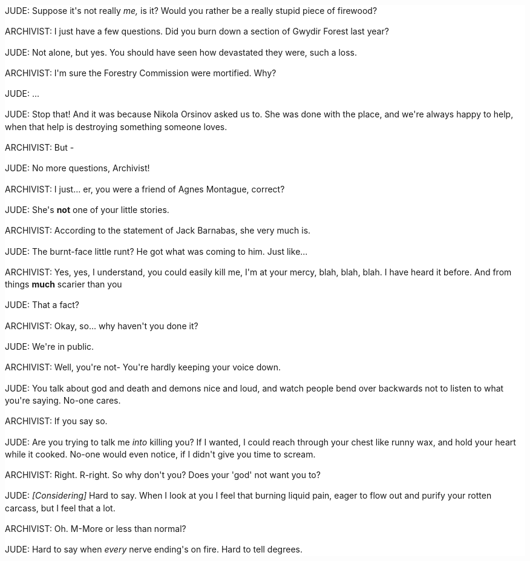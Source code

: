 <span class="jude">JUDE: Suppose it's not really *me,* is it? Would you rather be a really stupid piece of firewood?</span>

<span class="archivist">ARCHIVIST: I just have a few questions. Did you burn down a section of Gwydir Forest last year?</span>

<span class="jude">JUDE: Not alone, but yes. You should have seen how devastated they were, such a loss.</span>

<span class="archivist">ARCHIVIST: I'm sure the Forestry Commission were mortified. Why?</span>

<span class="jude">JUDE: ...</span>

<span class="jude">JUDE: Stop that! And it was because Nikola Orsinov asked us to. She was done with the place, and we're always happy to help, when that help is destroying something someone loves.</span>

<span class="archivist">ARCHIVIST: But -</span>

<span class="jude">JUDE: No more questions, Archivist!</span>

<span class="archivist">ARCHIVIST: I just... er, you were a friend of Agnes Montague, correct?</span>

<span class="jude">JUDE: She's **not** one of your little stories.</span>

<span class="archivist">ARCHIVIST: According to the statement of Jack Barnabas, she very much is.</span>

<span class="jude">JUDE: The burnt-face little runt? He got what was coming to him. Just like...</span>

<span class="archivist">ARCHIVIST: Yes, yes, I understand, you could easily kill me, I'm at your mercy, blah, blah, blah. I have heard it before. And from things **much** scarier than you </span>

<span class="jude">JUDE: That a fact?</span>

<span class="archivist">ARCHIVIST: Okay, so... why haven't you done it?</span>

<span class="jude">JUDE: We're in public.</span>

<span class="archivist">ARCHIVIST: Well, you're not- You're hardly keeping your voice down.</span>

<span class="jude">JUDE: You talk about god and death and demons nice and loud, and watch people bend over backwards not to listen to what you're saying. No-one cares.</span>

<span class="archivist">ARCHIVIST: If you say so.</span>

<span class="jude">JUDE: Are you trying to talk me *into* killing you? If I wanted, I could reach through your chest like runny wax, and hold your heart while it cooked. No-one would even notice, if I didn't give you time to scream.</span>

<span class="archivist">ARCHIVIST: Right. R-right. So why don't you? Does your 'god' not want you to?</span>

<span class="jude">JUDE: _[Considering]_ Hard to say. When I look at you I feel that burning liquid pain, eager to flow out and purify your rotten carcass, but I feel that a lot.</span>

<span class="archivist">ARCHIVIST: Oh. M-More or less than normal?</span>

<span class="jude">JUDE: Hard to say when *every* nerve ending's on fire. Hard to tell degrees.</span>
